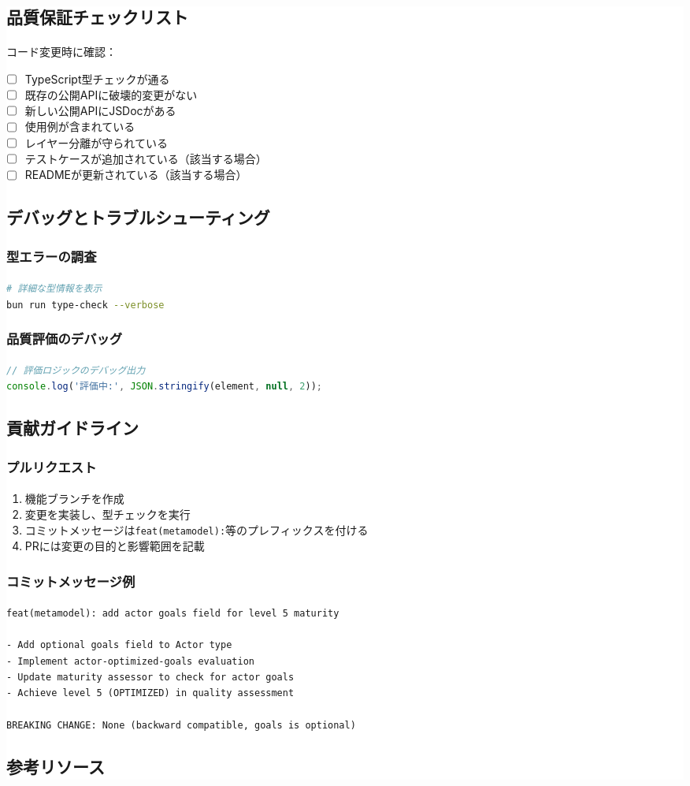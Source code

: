 ## 品質保証チェックリスト

コード変更時に確認：

- [ ] TypeScript型チェックが通る
- [ ] 既存の公開APIに破壊的変更がない
- [ ] 新しい公開APIにJSDocがある
- [ ] 使用例が含まれている
- [ ] レイヤー分離が守られている
- [ ] テストケースが追加されている（該当する場合）
- [ ] READMEが更新されている（該当する場合）

## デバッグとトラブルシューティング

### 型エラーの調査

```bash
# 詳細な型情報を表示
bun run type-check --verbose
```

### 品質評価のデバッグ

```typescript
// 評価ロジックのデバッグ出力
console.log('評価中:', JSON.stringify(element, null, 2));
```

## 貢献ガイドライン

### プルリクエスト

1. 機能ブランチを作成
2. 変更を実装し、型チェックを実行
3. コミットメッセージは`feat(metamodel):`等のプレフィックスを付ける
4. PRには変更の目的と影響範囲を記載

### コミットメッセージ例

```
feat(metamodel): add actor goals field for level 5 maturity

- Add optional goals field to Actor type
- Implement actor-optimized-goals evaluation
- Update maturity assessor to check for actor goals
- Achieve level 5 (OPTIMIZED) in quality assessment

BREAKING CHANGE: None (backward compatible, goals is optional)
```

## 参考リソース
